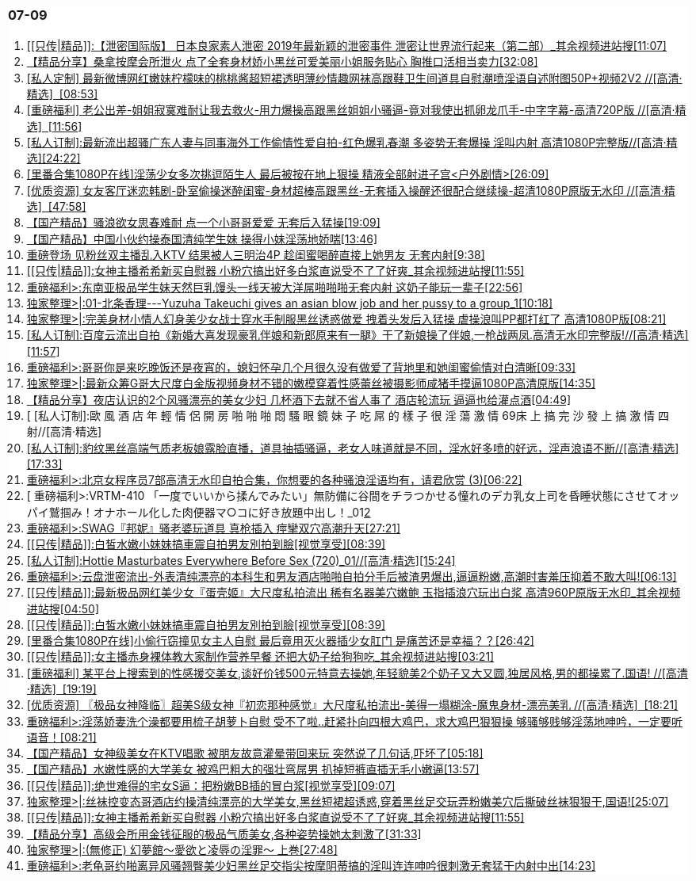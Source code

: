 ### 07-09
1. [ [[只传|精品]]:【泄密国际版】 日本良家素人泄密 2019年最新颖的泄密事件 泄密让世界流行起来（第二部）_其余视频进站搜[11:07] ]( https://yaoshe118.com/embed/37875)
1. [ 【精品分享】桑拿按摩会所泄火 点了全套身材娇小黑丝可爱美丽小姐服务贴心 胸推口活相当卖力[32:08] ]( https://www.333dav.com/vod/117990/)
1. [ [私人定制] 最新微博网红嫩妹柠檬味的桃桃酱超短裙透明薄纱情趣网袜高跟鞋卫生间道具自慰潮喷淫语自述附图50P+视频2V2 //[高清·精选]&nbsp; [08:53] ]( https://baiduyunkan.com/embed/2132277ad8a7e5d4a9c916840d596512f221a?id=62)
1. [ [重磅福利] 老公出差-姐姐寂寞难耐让我去救火-用力爆操高跟黑丝姐姐小骚逼-竟对我使出抓卵龙爪手-中字字幕-高清720P版 //[高清·精选]&nbsp; [11:56] ]( https://baiduyunkan.com/embed/21322ffd795f185784f6ee77666d318bcbd64?id=658)
1. [ [私人订制]:最新流出超骚广东人妻与同事海外工作偷情性爱自拍-红色爆乳春潮 多姿势无套爆操 淫叫内射 高清1080P完整版//[高清·精选][24:22] ]( https://yuese95.com/embed/26067)
1. [ [里番合集1080P在线]淫荡少女多次挑逗陌生人 最后被按在地上狠操 精液全部射进子宫&lt;户外剧情&gt;[26:09] ]( https://xxhu67.com/embed/877)
1. [ [优质资源] 女友客厅迷恋韩剧-卧室偷操迷醉闺蜜-身材超棒高跟黑丝-无套插入操醒还很配合继续操-超清1080P原版无水印 //[高清·精选]&nbsp; [47:58] ]( https://baiduyunkan.com/embed/2132282e1d0bf3490f623b4dd1eba228f303d?id=1650)
1. [ 【国产精品】骚浪欲女思春难耐 点一个小哥哥爱爱 无套后入猛操[19:09] ]( https://www.333dav.com/vod/117983/)
1. [ 【国产精品】中国小伙约操泰国清纯学生妹 操得小妹淫荡地娇喘[13:46] ]( https://www.333dav.com/vod/117988/)
1. [ 重磅登场 见粉丝双主播乱入KTV 结果被人三明治4P 趁闺蜜喝醉直接上她男友 无套内射[9:38] ]( https://kkembed.kdwshell.com/embed/71189)
1. [ [[只传|精品]]:女神主播希希新买自慰器 小粉穴搞出好多白浆直说受不了了好爽_其余视频进站搜[11:55] ]( https://yaoshe118.com/embed/17940)
1. [ 重磅福利&gt;:东南亚极品学生妹天然巨乳馒头一线天被大洋屌啪啪啪无套内射 这奶子能玩一辈子[22:56] ]( https://hctv1.xyz/embed/213)
1. [ 独家整理&gt;|:01-北条香理---Yuzuha Takeuchi gives an asian blow job and her pussy to a group_1[10:18] ]( https://ppx216.com/embed/14126)
1. [ 独家整理&gt;|:完美身材小情人幻身美少女战士穿水手制服黑丝诱惑做爱 拽着头发后入猛操 虐操浪叫PP都打红了 高清1080P版[08:21] ]( https://ppx216.com/embed/25087)
1. [ [私人订制]:百度云流出自拍《新婚大喜发现豪乳伴娘和新郎原来有一腿》干了新娘操了伴娘,一枪战两凤.高清无水印完整版!//[高清·精选][11:57] ]( https://yuese95.com/embed/15930)
1. [ 重磅福利&gt;:哥哥你是来吃晚饭还是夜宵的，媳妇怀孕几个月很久没有做爱了背地里和她闺蜜偷情对白清晰[09:33] ]( https://hctv1.xyz/embed/298)
1. [ 独家整理&gt;|:最新众筹G哥大尺度白金版视频身材不错的嫩模穿着性感蕾丝被摄影师咸猪手摸逼1080P高清原版[14:35] ]( https://ppx216.com/embed/25725)
1. [ 【精品分享】夜店认识的2个风骚漂亮的美女少妇 几杯酒下去就不省人事了 酒店轮流玩 逼逼也给灌点酒[04:49] ]( https://www.333dav.com/vod/117986/)
1. [ [私人订制]:歐 風 酒 店 年 輕 情 侶 開 房 啪 啪 啪 悶 騷 眼 鏡 妹 子 吃 屌 的 樣 子 很 淫 蕩 激 情 69床 上 搞 完 沙 發 上 搞 激 情 四 射//[高清·精选][ ]( https://yuese95.com/embed/20153)
1. [ [私人订制]:豹纹黑丝高端气质老板娘露脸直播，道具抽插骚逼，老女人味道就是不同，淫水好多喷的好远，淫声浪语不断//[高清·精选][17:33] ]( https://yuese95.com/embed/9894)
1. [ 重磅福利&gt;:北京女程序员7部高清无水印自拍合集，你想要的各种骚浪淫语均有，请君欣赏 (3)[06:22] ]( https://hctv1.xyz/embed/262)
1. [ 重磅福利&gt;:VRTM-410 「一度でいいから揉んでみたい」無防備に谷間をチラつかせる憧れのデカ乳女上司を昏睡状態にさせてオッパイ鷲掴み！オナホール化した肉便器マ○コに好き放題中出し！_01[2 ]( https://hctv1.xyz/embed/1203)
1. [ 重磅福利&gt;:SWAG『邦妮』骚老婆玩道具 真枪插入 痙攣双穴高潮升天[27:21] ]( https://hctv1.xyz/embed/10629)
1. [ [[只传|精品]]:白皙水嫩小妹妹搞車震自拍男友別拍到臉[视觉享受][08:39] ]( https://yaoshe118.com/embed/16287)
1. [ [私人订制]:Hottie Masturbates Everywhere Before Sex (720)_01//[高清·精选][15:24] ]( https://yuese95.com/embed/17253)
1. [ 重磅福利&gt;:云盘泄密流出-外表清纯漂亮的本科生和男友酒店啪啪自拍分手后被渣男爆出,逼逼粉嫩,高潮时害羞压抑着不敢大叫![06:13] ]( https://hctv1.xyz/embed/5764)
1. [ [[只传|精品]]:最新极品网红美少女『蛋壳姬』大尺度私拍流出 稀有名器美穴嫩鲍 玉指插浪穴玩出白浆 高清960P原版无水印_其余视频进站搜[04:50] ]( https://yaoshe118.com/embed/37358)
1. [ [[只传|精品]]:白皙水嫩小妹妹搞車震自拍男友別拍到臉[视觉享受][08:39] ]( https://yaoshe118.com/embed/16287)
1. [ [里番合集1080P在线]小偷行窃撞见女主人自慰 最后竟用灭火器插少女肛门 是痛苦还是幸福？？[26:42] ]( https://xxhu67.com/embed/2)
1. [ [[只传|精品]]:女主播赤身裸体教大家制作营养早餐 还把大奶子给狗狗吃_其余视频进站搜[03:21] ]( https://yaoshe118.com/embed/18284)
1. [ [重磅福利] 某平台上搜索到的性感援交美女,谈好价钱500元特意去操她,年轻貌美2个奶子又大又圆,独居风格,男的都操累了.国语! //[高清·精选]&nbsp; [19:19] ]( https://baiduyunkan.com/embed/213228703cd22a80644c7312439ed8b199fcd?id=7)
1. [ [优质资源] 〖极品女神降临〗超美S级女神『初恋那种感觉』大尺度私拍流出-美得一塌糊涂-魔鬼身材-漂亮美乳 //[高清·精选]&nbsp; [18:21] ]( https://baiduyunkan.com/embed/21322070c3c415f17904a90f30b0f0519fd21?id=160)
1. [ 重磅福利&gt;:淫荡娇妻洗个澡都要用梳子胡萝卜自慰 受不了啦..赶紧扑向四根大鸡巴，求大鸡巴狠狠操 够骚够贱够淫荡地呻吟，一定要听语音！[08:21] ]( https://hctv1.xyz/embed/9268)
1. [ 【国产精品】女神级美女在KTV唱歌 被朋友故意灌晕带回来玩 突然说了几句话,吓坏了[05:18] ]( https://www.333dav.com/vod/117987/)
1. [ 【国产精品】水嫩性感的大学美女 被鸡巴粗大的强壮弯屌男 扒掉短裤直插无毛小嫩逼[13:57] ]( https://www.333dav.com/vod/117989/)
1. [ [[只传|精品]]:绝世难得的宅女S逼：把粉嫩BB插的冒白浆[视觉享受][09:07] ]( https://yaoshe118.com/embed/7175)
1. [ 独家整理&gt;|:丝袜控变态哥酒店约操清纯漂亮的大学美女,黑丝短裙超诱惑,穿着黑丝足交玩弄粉嫩美穴后撕破丝袜狠狠干,国语![25:07] ]( https://ppx216.com/embed/23204)
1. [ [[只传|精品]]:女神主播希希新买自慰器 小粉穴搞出好多白浆直说受不了了好爽_其余视频进站搜[11:55] ]( https://yaoshe118.com/embed/17940)
1. [ 【精品分享】高级会所用金钱征服的极品气质美女,各种姿势操她太刺激了[31:33] ]( https://ppse068.com/play/video.php?id=65)
1. [ 独家整理&gt;|:(無修正) 幻夢館～愛欲と凌辱の淫罪～ 上巻[27:48] ]( https://ppx216.com/embed/29532)
1. [ 重磅福利&gt;:老龟哥约啪离异风骚翘臀美少妇黑丝足交指尖按摩阴蒂搞的淫叫连连呻吟很刺激无套猛干内射中出[14:23] ]( https://hctv1.xyz/embed/11853)